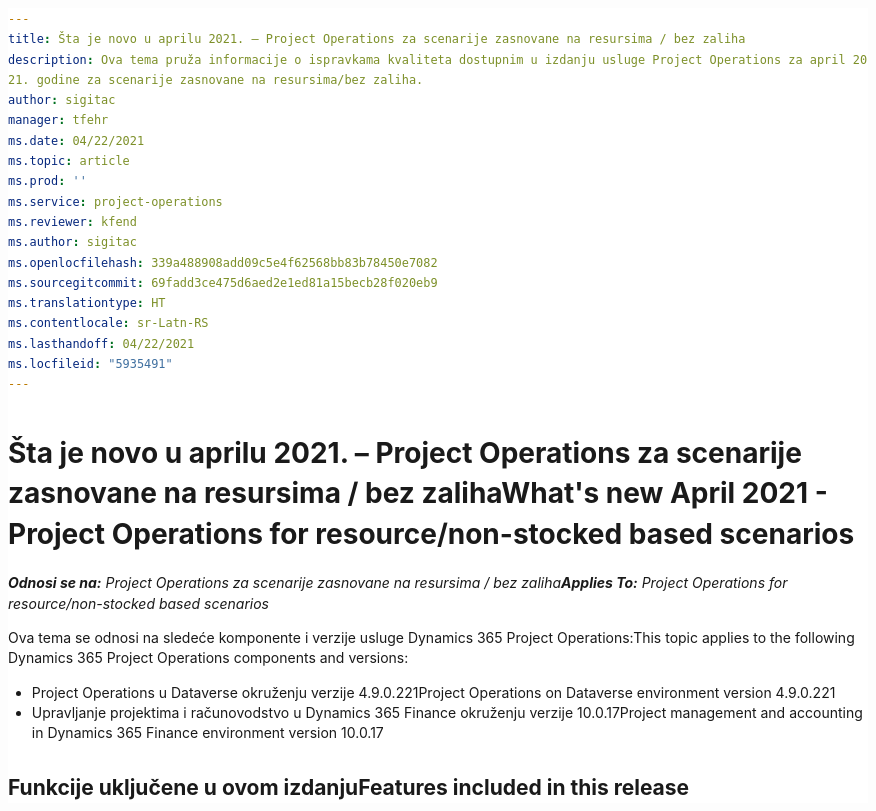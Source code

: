```yaml
---
title: Šta je novo u aprilu 2021. – Project Operations za scenarije zasnovane na resursima / bez zaliha
description: Ova tema pruža informacije o ispravkama kvaliteta dostupnim u izdanju usluge Project Operations za april 2021. godine za scenarije zasnovane na resursima/bez zaliha.
author: sigitac
manager: tfehr
ms.date: 04/22/2021
ms.topic: article
ms.prod: ''
ms.service: project-operations
ms.reviewer: kfend
ms.author: sigitac
ms.openlocfilehash: 339a488908add09c5e4f62568bb83b78450e7082
ms.sourcegitcommit: 69fadd3ce475d6aed2e1ed81a15becb28f020eb9
ms.translationtype: HT
ms.contentlocale: sr-Latn-RS
ms.lasthandoff: 04/22/2021
ms.locfileid: "5935491"
---
```

# <a name="whats-new-april-2021---project-operations-for-resourcenon-stocked-based-scenarios"></a><span data-ttu-id="0080f-103">Šta je novo u aprilu 2021. – Project Operations za scenarije zasnovane na resursima / bez zaliha</span><span class="sxs-lookup"><span data-stu-id="0080f-103">What's new April 2021 - Project Operations for resource/non-stocked based scenarios</span></span>

<span data-ttu-id="0080f-104">_**Odnosi se na:** Project Operations za scenarije zasnovane na resursima / bez zaliha_</span><span class="sxs-lookup"><span data-stu-id="0080f-104">_**Applies To:** Project Operations for resource/non-stocked based scenarios_</span></span>

<span data-ttu-id="0080f-105">Ova tema se odnosi na sledeće komponente i verzije usluge Dynamics 365 Project Operations:</span><span class="sxs-lookup"><span data-stu-id="0080f-105">This topic applies to the following Dynamics 365 Project Operations components and versions:</span></span>

- <span data-ttu-id="0080f-106">Project Operations u Dataverse okruženju verzije 4.9.0.221</span><span class="sxs-lookup"><span data-stu-id="0080f-106">Project Operations on Dataverse environment version 4.9.0.221</span></span>
- <span data-ttu-id="0080f-107">Upravljanje projektima i računovodstvo u Dynamics 365 Finance okruženju verzije 10.0.17</span><span class="sxs-lookup"><span data-stu-id="0080f-107">Project management and accounting in Dynamics 365 Finance environment version 10.0.17</span></span>

## <a name="features-included-in-this-release"></a><span data-ttu-id="0080f-108">Funkcije uključene u ovom izdanju</span><span class="sxs-lookup"><span data-stu-id="0080f-108">Features included in this release</span></span>
